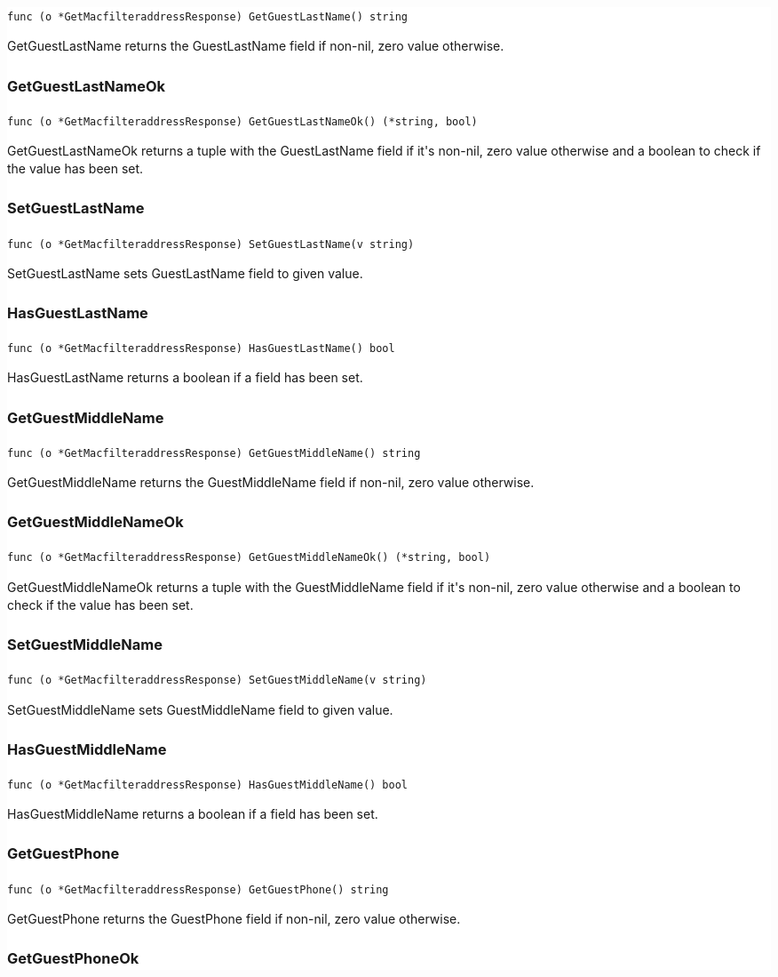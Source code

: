 `func (o *GetMacfilteraddressResponse) GetGuestLastName() string`

GetGuestLastName returns the GuestLastName field if non-nil, zero value otherwise.

### GetGuestLastNameOk

`func (o *GetMacfilteraddressResponse) GetGuestLastNameOk() (*string, bool)`

GetGuestLastNameOk returns a tuple with the GuestLastName field if it's non-nil, zero value otherwise
and a boolean to check if the value has been set.

### SetGuestLastName

`func (o *GetMacfilteraddressResponse) SetGuestLastName(v string)`

SetGuestLastName sets GuestLastName field to given value.

### HasGuestLastName

`func (o *GetMacfilteraddressResponse) HasGuestLastName() bool`

HasGuestLastName returns a boolean if a field has been set.

### GetGuestMiddleName

`func (o *GetMacfilteraddressResponse) GetGuestMiddleName() string`

GetGuestMiddleName returns the GuestMiddleName field if non-nil, zero value otherwise.

### GetGuestMiddleNameOk

`func (o *GetMacfilteraddressResponse) GetGuestMiddleNameOk() (*string, bool)`

GetGuestMiddleNameOk returns a tuple with the GuestMiddleName field if it's non-nil, zero value otherwise
and a boolean to check if the value has been set.

### SetGuestMiddleName

`func (o *GetMacfilteraddressResponse) SetGuestMiddleName(v string)`

SetGuestMiddleName sets GuestMiddleName field to given value.

### HasGuestMiddleName

`func (o *GetMacfilteraddressResponse) HasGuestMiddleName() bool`

HasGuestMiddleName returns a boolean if a field has been set.

### GetGuestPhone

`func (o *GetMacfilteraddressResponse) GetGuestPhone() string`

GetGuestPhone returns the GuestPhone field if non-nil, zero value otherwise.

### GetGuestPhoneOk
